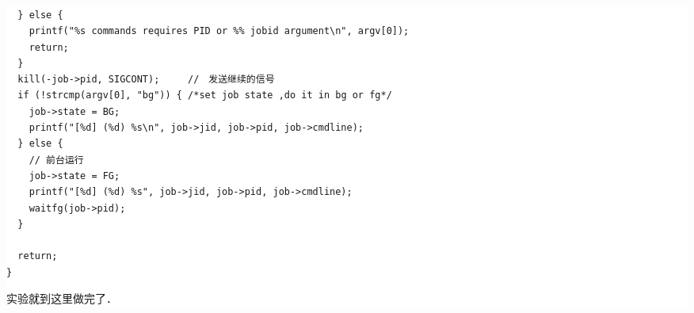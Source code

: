 ```
  } else {
    printf("%s commands requires PID or %% jobid argument\n", argv[0]);
    return;
  }
  kill(-job->pid, SIGCONT);     //　发送继续的信号
  if (!strcmp(argv[0], "bg")) { /*set job state ,do it in bg or fg*/
    job->state = BG;
    printf("[%d] (%d) %s\n", job->jid, job->pid, job->cmdline);
  } else {
    // 前台运行
    job->state = FG;
    printf("[%d] (%d) %s", job->jid, job->pid, job->cmdline);
    waitfg(job->pid);
  }

  return;
}
```

实验就到这里做完了．
